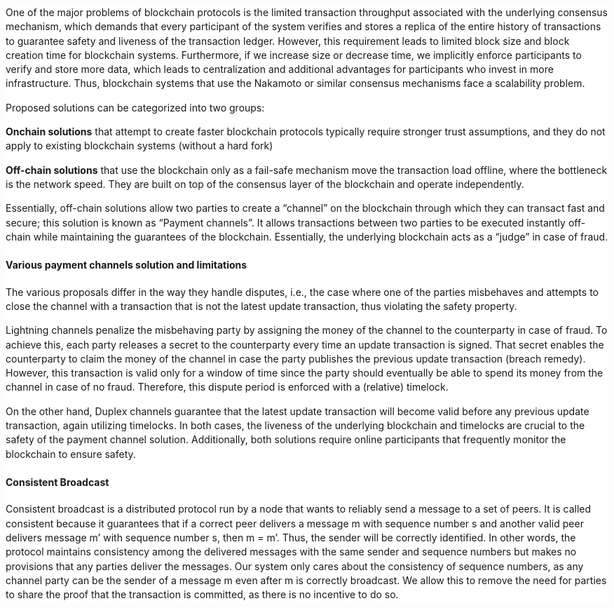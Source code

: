One of the major problems of blockchain protocols is the limited transaction throughput associated with the underlying consensus mechanism, which demands that every participant of the system verifies and stores a replica of the entire history of transactions to guarantee safety and liveness of the transaction ledger. However, this requirement leads to limited block size and block creation time for blockchain systems. Furthermore, if we increase size or decrease time, we implicitly enforce participants to verify and store more data, which leads to centralization and additional advantages for participants who invest in more infrastructure. Thus, blockchain systems that use the Nakamoto or similar consensus mechanisms face a scalability problem.

Proposed solutions can be categorized into two groups:

**Onchain solutions** that attempt to create faster blockchain protocols typically require stronger trust assumptions, and they do not apply to existing blockchain systems (without a hard fork)

**Off-chain solutions** that use the blockchain only as a fail-safe mechanism move the transaction load offline, where the bottleneck is the network speed. They are built on top of the consensus layer of the blockchain and operate independently.

Essentially, off-chain solutions allow two parties to create a “channel” on the blockchain through which they can transact fast and secure; this solution is known as “Payment channels”. It allows transactions between two parties to be executed instantly off-chain while maintaining the guarantees of the blockchain. Essentially, the underlying blockchain acts as a “judge” in case of fraud.

#### Various payment channels solution and limitations

The various proposals differ in the way they handle disputes, i.e., the case where one of the parties misbehaves and attempts to close the channel with a transaction that is not the latest update transaction, thus violating the safety property.

Lightning channels penalize the misbehaving party by assigning the money of the channel to the counterparty in case of fraud. To achieve this, each party releases a secret to the counterparty every time an update transaction is signed. That secret enables the counterparty to claim the money of the channel in case the party publishes the previous update transaction (breach remedy). However, this transaction is valid only for a window of time since the party should eventually be able to spend its money from the channel in case of no fraud. Therefore, this dispute period is enforced with a (relative) timelock.

On the other hand, Duplex channels guarantee that the latest update transaction will become valid before any previous update transaction, again utilizing timelocks. In both cases, the liveness of the underlying blockchain and timelocks are crucial to the safety of the payment channel solution. Additionally, both solutions require online participants that frequently monitor the blockchain to ensure safety.

#### Consistent Broadcast

Consistent broadcast is a distributed protocol run by a node that wants to reliably send a message to a set of peers. It is called consistent because it guarantees that if a correct peer delivers a message m with sequence number s and another valid peer delivers message m’ with sequence number s, then m = m’. Thus, the sender will be correctly identified. In other words, the protocol maintains consistency among the delivered messages with the same sender and sequence numbers but makes no provisions that any parties deliver the messages. Our system only cares about the consistency of sequence numbers, as any channel party can be the sender of a message m even after m is correctly broadcast. We allow this to remove the need for parties to share the proof that the transaction is committed, as there is no incentive to do so.
